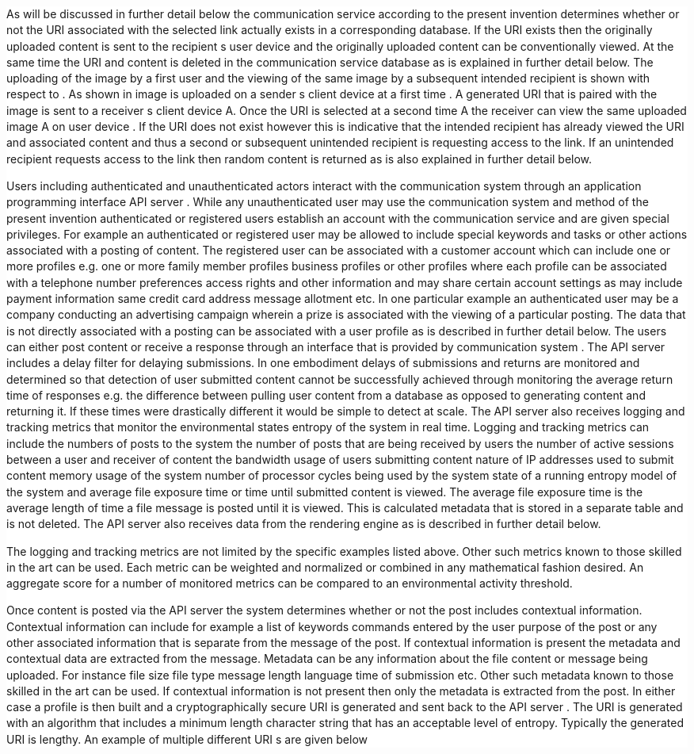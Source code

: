 As will be discussed in further detail below the communication service according to the present invention determines whether or not the URI associated with the selected link actually exists in a corresponding database. If the URI exists then the originally uploaded content is sent to the recipient s user device and the originally uploaded content can be conventionally viewed. At the same time the URI and content is deleted in the communication service database as is explained in further detail below. The uploading of the image by a first user and the viewing of the same image by a subsequent intended recipient is shown with respect to . As shown in image is uploaded on a sender s client device at a first time . A generated URI that is paired with the image is sent to a receiver s client device A. Once the URI is selected at a second time A the receiver can view the same uploaded image A on user device . If the URI does not exist however this is indicative that the intended recipient has already viewed the URI and associated content and thus a second or subsequent unintended recipient is requesting access to the link. If an unintended recipient requests access to the link then random content is returned as is also explained in further detail below.

Users including authenticated and unauthenticated actors interact with the communication system through an application programming interface API server . While any unauthenticated user may use the communication system and method of the present invention authenticated or registered users establish an account with the communication service and are given special privileges. For example an authenticated or registered user may be allowed to include special keywords and tasks or other actions associated with a posting of content. The registered user can be associated with a customer account which can include one or more profiles e.g. one or more family member profiles business profiles or other profiles where each profile can be associated with a telephone number preferences access rights and other information and may share certain account settings as may include payment information same credit card address message allotment etc. In one particular example an authenticated user may be a company conducting an advertising campaign wherein a prize is associated with the viewing of a particular posting. The data that is not directly associated with a posting can be associated with a user profile as is described in further detail below. The users can either post content or receive a response through an interface that is provided by communication system . The API server includes a delay filter for delaying submissions. In one embodiment delays of submissions and returns are monitored and determined so that detection of user submitted content cannot be successfully achieved through monitoring the average return time of responses e.g. the difference between pulling user content from a database as opposed to generating content and returning it. If these times were drastically different it would be simple to detect at scale. The API server also receives logging and tracking metrics that monitor the environmental states entropy of the system in real time. Logging and tracking metrics can include the numbers of posts to the system the number of posts that are being received by users the number of active sessions between a user and receiver of content the bandwidth usage of users submitting content nature of IP addresses used to submit content memory usage of the system number of processor cycles being used by the system state of a running entropy model of the system and average file exposure time or time until submitted content is viewed. The average file exposure time is the average length of time a file message is posted until it is viewed. This is calculated metadata that is stored in a separate table and is not deleted. The API server also receives data from the rendering engine as is described in further detail below.

The logging and tracking metrics are not limited by the specific examples listed above. Other such metrics known to those skilled in the art can be used. Each metric can be weighted and normalized or combined in any mathematical fashion desired. An aggregate score for a number of monitored metrics can be compared to an environmental activity threshold.

Once content is posted via the API server the system determines whether or not the post includes contextual information. Contextual information can include for example a list of keywords commands entered by the user purpose of the post or any other associated information that is separate from the message of the post. If contextual information is present the metadata and contextual data are extracted from the message. Metadata can be any information about the file content or message being uploaded. For instance file size file type message length language time of submission etc. Other such metadata known to those skilled in the art can be used. If contextual information is not present then only the metadata is extracted from the post. In either case a profile is then built and a cryptographically secure URI is generated and sent back to the API server . The URI is generated with an algorithm that includes a minimum length character string that has an acceptable level of entropy. Typically the generated URI is lengthy. An example of multiple different URI s are given below 
